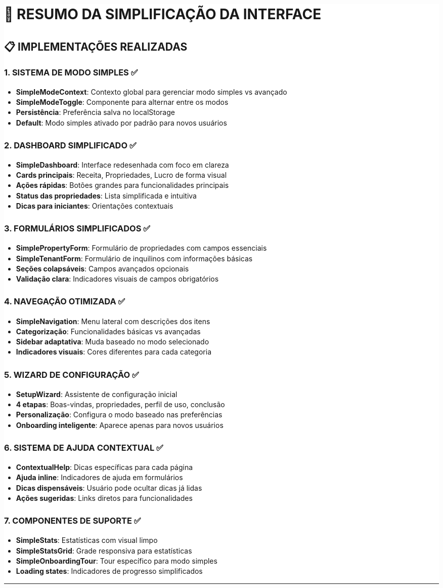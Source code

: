 # 🎯 **RESUMO DA SIMPLIFICAÇÃO DA INTERFACE**

## 📋 **IMPLEMENTAÇÕES REALIZADAS**

### **1. SISTEMA DE MODO SIMPLES** ✅
- **SimpleModeContext**: Contexto global para gerenciar modo simples vs avançado
- **SimpleModeToggle**: Componente para alternar entre os modos
- **Persistência**: Preferência salva no localStorage
- **Default**: Modo simples ativado por padrão para novos usuários

### **2. DASHBOARD SIMPLIFICADO** ✅
- **SimpleDashboard**: Interface redesenhada com foco em clareza
- **Cards principais**: Receita, Propriedades, Lucro de forma visual
- **Ações rápidas**: Botões grandes para funcionalidades principais
- **Status das propriedades**: Lista simplificada e intuitiva
- **Dicas para iniciantes**: Orientações contextuais

### **3. FORMULÁRIOS SIMPLIFICADOS** ✅
- **SimplePropertyForm**: Formulário de propriedades com campos essenciais
- **SimpleTenantForm**: Formulário de inquilinos com informações básicas
- **Seções colapsáveis**: Campos avançados opcionais
- **Validação clara**: Indicadores visuais de campos obrigatórios

### **4. NAVEGAÇÃO OTIMIZADA** ✅
- **SimpleNavigation**: Menu lateral com descrições dos itens
- **Categorização**: Funcionalidades básicas vs avançadas
- **Sidebar adaptativa**: Muda baseado no modo selecionado
- **Indicadores visuais**: Cores diferentes para cada categoria

### **5. WIZARD DE CONFIGURAÇÃO** ✅
- **SetupWizard**: Assistente de configuração inicial
- **4 etapas**: Boas-vindas, propriedades, perfil de uso, conclusão
- **Personalização**: Configura o modo baseado nas preferências
- **Onboarding inteligente**: Aparece apenas para novos usuários

### **6. SISTEMA DE AJUDA CONTEXTUAL** ✅
- **ContextualHelp**: Dicas específicas para cada página
- **Ajuda inline**: Indicadores de ajuda em formulários
- **Dicas dispensáveis**: Usuário pode ocultar dicas já lidas
- **Ações sugeridas**: Links diretos para funcionalidades

### **7. COMPONENTES DE SUPORTE** ✅
- **SimpleStats**: Estatísticas com visual limpo
- **SimpleStatsGrid**: Grade responsiva para estatísticas
- **SimpleOnboardingTour**: Tour específico para modo simples
- **Loading states**: Indicadores de progresso simplificados

---